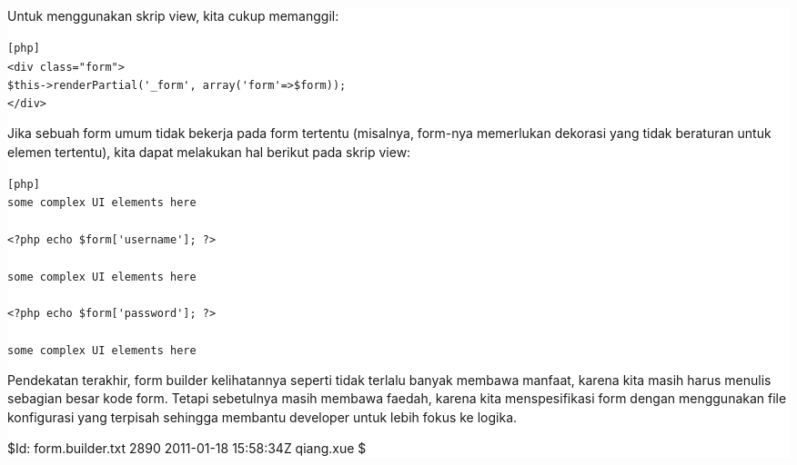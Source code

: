 Untuk menggunakan skrip view, kita cukup memanggil:

~~~
[php]
<div class="form">
$this->renderPartial('_form', array('form'=>$form));
</div>
~~~

Jika sebuah form umum tidak bekerja pada form tertentu (misalnya, form-nya memerlukan
dekorasi yang tidak beraturan untuk elemen tertentu), kita dapat melakukan hal berikut pada skrip view:

~~~
[php]
some complex UI elements here

<?php echo $form['username']; ?>

some complex UI elements here

<?php echo $form['password']; ?>

some complex UI elements here
~~~

Pendekatan terakhir, form builder kelihatannya seperti tidak terlalu banyak membawa manfaat, karena
kita masih harus menulis sebagian besar kode form. Tetapi sebetulnya masih membawa faedah, karena kita
menspesifikasi form dengan menggunakan file konfigurasi yang terpisah sehingga membantu developer untuk
lebih fokus ke logika.


<div class="revision">$Id: form.builder.txt 2890 2011-01-18 15:58:34Z qiang.xue $</div>